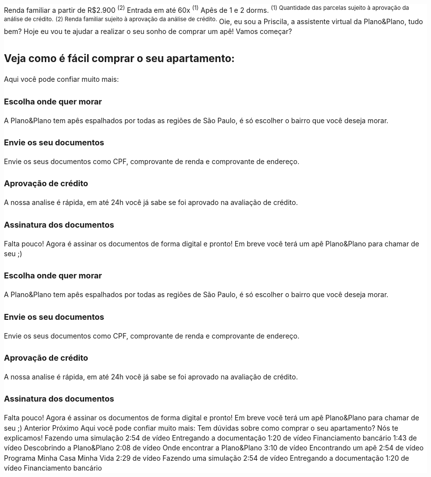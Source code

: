 
Renda familiar a partir de
R$2.900 <sup>(2)</sup>
Entrada em até
60x <sup>(1)</sup>
Apês de
1 e 2 dorms.
<sup>(1) Quantidade das parcelas sujeito à aprovação da análise de crédito.</sup>
<sup>(2) Renda familiar sujeito à aprovação da análise de crédito.</sup>
Oie, eu sou a Priscila, a assistente virtual da Plano&Plano, tudo bem?
Hoje eu vou te ajudar a realizar o seu sonho de comprar um apê!
Vamos começar?
## Veja como é fácil comprar o seu apartamento:
Aqui você pode confiar muito mais:
### Escolha onde quer morar
A Plano&Plano tem apês espalhados por todas as regiões de São Paulo, é só escolher o bairro que você deseja morar.
### Envie os seu documentos
Envie os seus documentos como CPF, comprovante de renda e comprovante de endereço.
### Aprovação de crédito
A nossa analise é rápida, em até 24h você já sabe se foi aprovado na avaliação de crédito.
### Assinatura dos documentos
Falta pouco! Agora é assinar os documentos de forma digital e pronto! Em breve você terá um apê Plano&Plano para chamar de seu ;)
### Escolha onde quer morar
A Plano&Plano tem apês espalhados por todas as regiões de São Paulo, é só escolher o bairro que você deseja morar.
### Envie os seu documentos
Envie os seus documentos como CPF, comprovante de renda e comprovante de endereço.
### Aprovação de crédito
A nossa analise é rápida, em até 24h você já sabe se foi aprovado na avaliação de crédito.
### Assinatura dos documentos
Falta pouco! Agora é assinar os documentos de forma digital e pronto! Em breve você terá um apê Plano&Plano para chamar de seu ;)
Anterior Próximo
Aqui você pode confiar muito mais:
Tem dúvidas sobre como comprar o seu apartamento?
Nós te explicamos!
Fazendo uma simulação 
2:54 de vídeo 
Entregando a documentação 
1:20 de vídeo 
Financiamento bancário 
1:43 de vídeo 
Descobrindo a Plano&Plano 
2:08 de vídeo 
Onde encontrar a Plano&Plano 
3:10 de vídeo 
Encontrando um apê 
2:54 de vídeo 
Programa Minha Casa Minha Vida 
2:29 de vídeo 
Fazendo uma simulação 
2:54 de vídeo 
Entregando a documentação 
1:20 de vídeo 
Financiamento bancário 